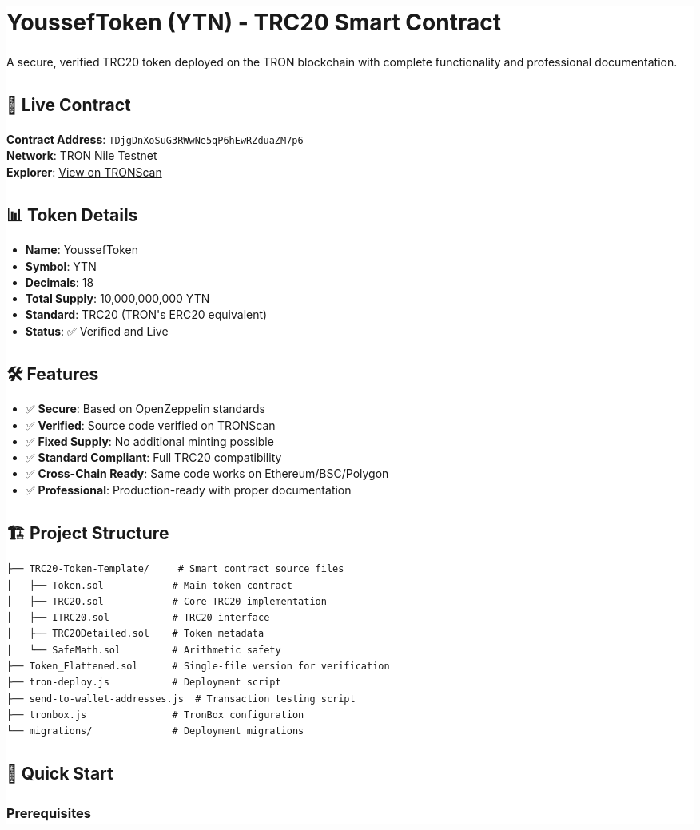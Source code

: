 # YoussefToken (YTN) - TRC20 Smart Contract

A secure, verified TRC20 token deployed on the TRON blockchain with complete functionality and professional documentation.

## 🚀 Live Contract

**Contract Address**: `TDjgDnXoSuG3RWwNe5qP6hEwRZduaZM7p6`  
**Network**: TRON Nile Testnet  
**Explorer**: [View on TRONScan](https://nile.tronscan.org/#/contract/TDjgDnXoSuG3RWwNe5qP6hEwRZduaZM7p6)

## 📊 Token Details

- **Name**: YoussefToken
- **Symbol**: YTN
- **Decimals**: 18
- **Total Supply**: 10,000,000,000 YTN
- **Standard**: TRC20 (TRON's ERC20 equivalent)
- **Status**: ✅ Verified and Live

## 🛠️ Features

- ✅ **Secure**: Based on OpenZeppelin standards
- ✅ **Verified**: Source code verified on TRONScan
- ✅ **Fixed Supply**: No additional minting possible
- ✅ **Standard Compliant**: Full TRC20 compatibility
- ✅ **Cross-Chain Ready**: Same code works on Ethereum/BSC/Polygon
- ✅ **Professional**: Production-ready with proper documentation

## 🏗️ Project Structure

```
├── TRC20-Token-Template/     # Smart contract source files
│   ├── Token.sol            # Main token contract
│   ├── TRC20.sol            # Core TRC20 implementation
│   ├── ITRC20.sol           # TRC20 interface
│   ├── TRC20Detailed.sol    # Token metadata
│   └── SafeMath.sol         # Arithmetic safety
├── Token_Flattened.sol      # Single-file version for verification
├── tron-deploy.js           # Deployment script
├── send-to-wallet-addresses.js  # Transaction testing script
├── tronbox.js               # TronBox configuration
└── migrations/              # Deployment migrations
```

## 🚀 Quick Start

### Prerequisites
